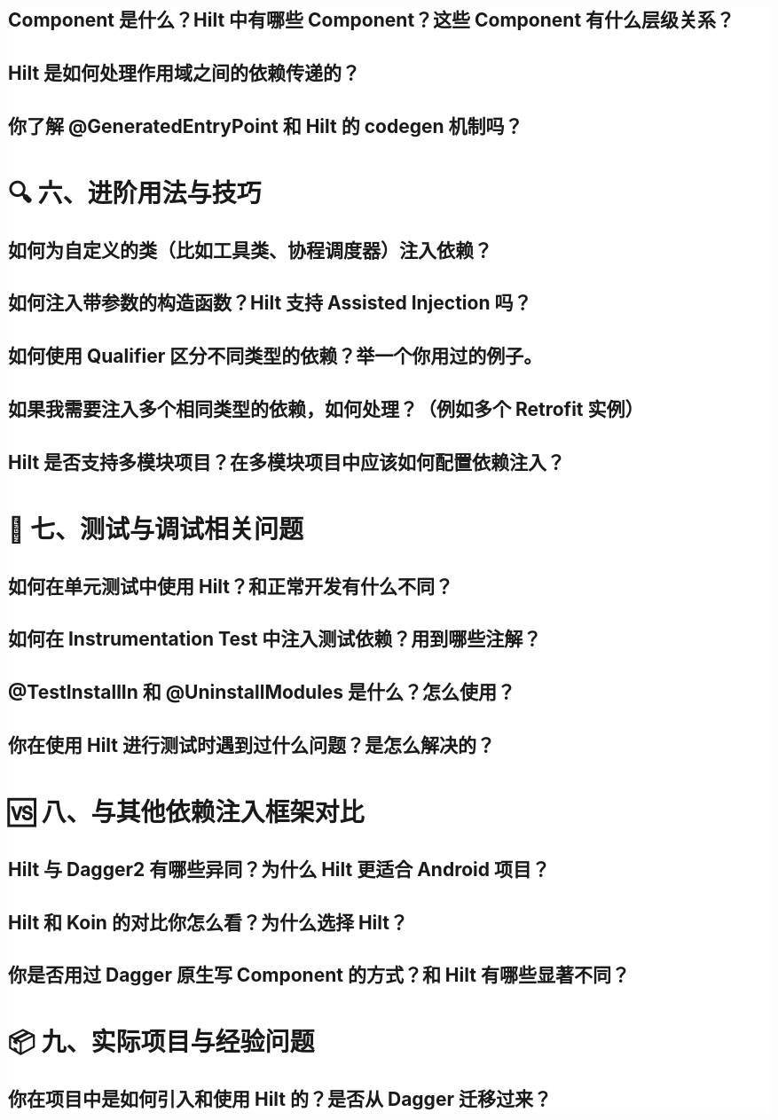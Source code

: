 ## Component 是什么？Hilt 中有哪些 Component？这些 Component 有什么层级关系？

## Hilt 是如何处理作用域之间的依赖传递的？

## 你了解 @GeneratedEntryPoint 和 Hilt 的 codegen 机制吗？

# 🔍 六、进阶用法与技巧
## 如何为自定义的类（比如工具类、协程调度器）注入依赖？

## 如何注入带参数的构造函数？Hilt 支持 Assisted Injection 吗？

## 如何使用 Qualifier 区分不同类型的依赖？举一个你用过的例子。

## 如果我需要注入多个相同类型的依赖，如何处理？（例如多个 Retrofit 实例）

## Hilt 是否支持多模块项目？在多模块项目中应该如何配置依赖注入？

# 🧪 七、测试与调试相关问题
## 如何在单元测试中使用 Hilt？和正常开发有什么不同？

## 如何在 Instrumentation Test 中注入测试依赖？用到哪些注解？

## @TestInstallIn 和 @UninstallModules 是什么？怎么使用？

## 你在使用 Hilt 进行测试时遇到过什么问题？是怎么解决的？

# 🆚 八、与其他依赖注入框架对比
## Hilt 与 Dagger2 有哪些异同？为什么 Hilt 更适合 Android 项目？

## Hilt 和 Koin 的对比你怎么看？为什么选择 Hilt？

## 你是否用过 Dagger 原生写 Component 的方式？和 Hilt 有哪些显著不同？

# 📦 九、实际项目与经验问题
## 你在项目中是如何引入和使用 Hilt 的？是否从 Dagger 迁移过来？
